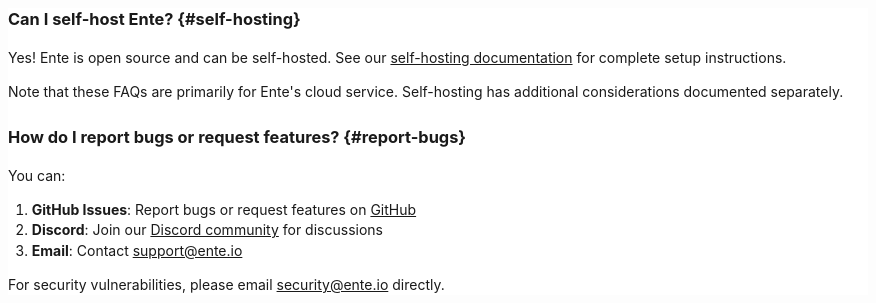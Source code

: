 ### Can I self-host Ente? {#self-hosting}

Yes! Ente is open source and can be self-hosted. See our [self-hosting documentation](/self-hosting/) for complete setup instructions.

Note that these FAQs are primarily for Ente's cloud service. Self-hosting has additional considerations documented separately.

### How do I report bugs or request features? {#report-bugs}

You can:

1. **GitHub Issues**: Report bugs or request features on [GitHub](https://github.com/ente-io/ente/issues)
2. **Discord**: Join our [Discord community](https://ente.io/discord) for discussions
3. **Email**: Contact [support@ente.io](mailto:support@ente.io)

For security vulnerabilities, please email [security@ente.io](mailto:security@ente.io) directly.
